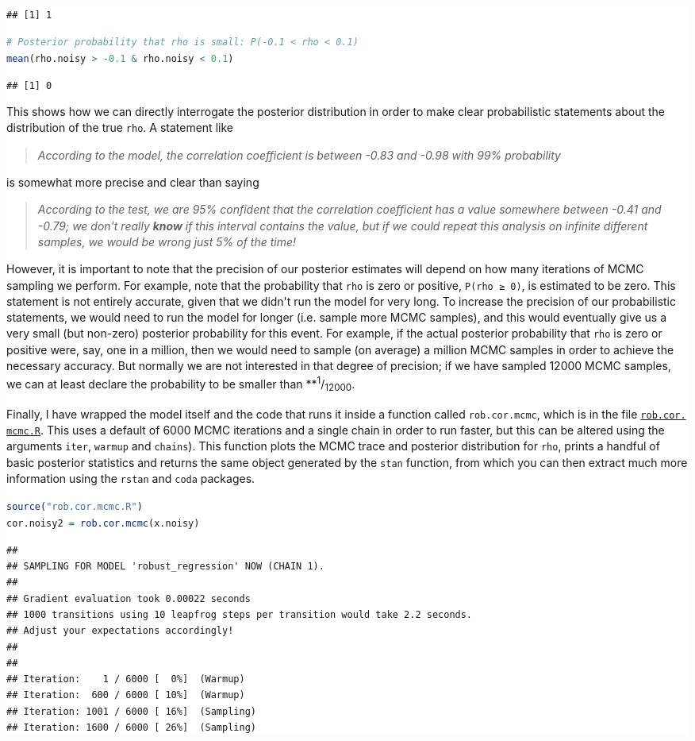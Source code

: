     ## [1] 1

``` r
# Posterior probability that rho is small: P(-0.1 < rho < 0.1)
mean(rho.noisy > -0.1 & rho.noisy < 0.1)
```

    ## [1] 0

This shows how we can directly interrogate the posterior distribution in order to make clear probabilistic statements about the distribution of the true `rho`. A statement like

> *According to the model, the correlation coefficient is between -0.83 and -0.98 with 99% probability*

is somewhat more precise and clear than saying

> *According to the test, we are 95% confident that the correlation coefficient has a value somewhere between -0.41 and -0.79; we don't really **know** if this interval contains the value, but if we could repeat this analysis on infinite different samples, we would be wrong just 5% of the time!*

However, it is important to note that the precision of our posterior estimates will depend on how many iterations of MCMC sampling we perform. For example, note that the probability that `rho` is zero or positive, `P(rho ≥ 0)`, is estimated to be zero. This statement is not entirely accurate, given that we didn't run the model for very long. To increase the precision of our probabilistic statements, we would need to run the model for longer (i.e. sample more MCMC samples), and this would eventually give us a very small (but non-zero) posterior probability for this event. For example, if the actual posterior probability that `rho` is zero or positive were, say, one in a million, then we would need to sample (on average) a million MCMC samples in order to achieve the necessary accuracy. But normally we are not interested in that degree of precision; if we have sampled 12000 MCMC samples, we can at least declare the probability to be smaller than **<sup>1</sup>/<sub>12000</sub>.

Finally, I have wrapped the model itself and the code that runs it inside a function called `rob.cor.mcmc`, which is in the file [`rob.cor.mcmc.R`](https://github.com/baezortega/bayes/blob/master/robust_correlation/rob.cor.mcmc.R). This uses a default of 6000 MCMC iterations and a single chain in order to run faster, but this can be altered using the arguments `iter`, `warmup` and `chains`). This function plots the MCMC trace and posterior distribution for `rho`, prints a handful of basic posterior statistics and returns the same object generated by the `stan` function, from which you can then extract much more information using the `rstan` and `coda` packages.

``` r
source("rob.cor.mcmc.R")
cor.noisy2 = rob.cor.mcmc(x.noisy)
```

    ## 
    ## SAMPLING FOR MODEL 'robust_regression' NOW (CHAIN 1).
    ## 
    ## Gradient evaluation took 0.00022 seconds
    ## 1000 transitions using 10 leapfrog steps per transition would take 2.2 seconds.
    ## Adjust your expectations accordingly!
    ## 
    ## 
    ## Iteration:    1 / 6000 [  0%]  (Warmup)
    ## Iteration:  600 / 6000 [ 10%]  (Warmup)
    ## Iteration: 1001 / 6000 [ 16%]  (Sampling)
    ## Iteration: 1600 / 6000 [ 26%]  (Sampling)
